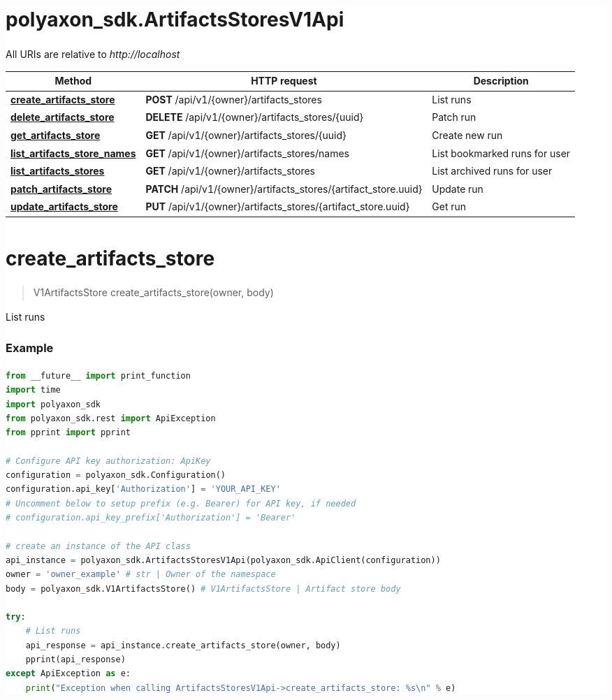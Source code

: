 # polyaxon_sdk.ArtifactsStoresV1Api

All URIs are relative to *http://localhost*

Method | HTTP request | Description
------------- | ------------- | -------------
[**create_artifacts_store**](ArtifactsStoresV1Api.md#create_artifacts_store) | **POST** /api/v1/{owner}/artifacts_stores | List runs
[**delete_artifacts_store**](ArtifactsStoresV1Api.md#delete_artifacts_store) | **DELETE** /api/v1/{owner}/artifacts_stores/{uuid} | Patch run
[**get_artifacts_store**](ArtifactsStoresV1Api.md#get_artifacts_store) | **GET** /api/v1/{owner}/artifacts_stores/{uuid} | Create new run
[**list_artifacts_store_names**](ArtifactsStoresV1Api.md#list_artifacts_store_names) | **GET** /api/v1/{owner}/artifacts_stores/names | List bookmarked runs for user
[**list_artifacts_stores**](ArtifactsStoresV1Api.md#list_artifacts_stores) | **GET** /api/v1/{owner}/artifacts_stores | List archived runs for user
[**patch_artifacts_store**](ArtifactsStoresV1Api.md#patch_artifacts_store) | **PATCH** /api/v1/{owner}/artifacts_stores/{artifact_store.uuid} | Update run
[**update_artifacts_store**](ArtifactsStoresV1Api.md#update_artifacts_store) | **PUT** /api/v1/{owner}/artifacts_stores/{artifact_store.uuid} | Get run


# **create_artifacts_store**
> V1ArtifactsStore create_artifacts_store(owner, body)

List runs

### Example
```python
from __future__ import print_function
import time
import polyaxon_sdk
from polyaxon_sdk.rest import ApiException
from pprint import pprint

# Configure API key authorization: ApiKey
configuration = polyaxon_sdk.Configuration()
configuration.api_key['Authorization'] = 'YOUR_API_KEY'
# Uncomment below to setup prefix (e.g. Bearer) for API key, if needed
# configuration.api_key_prefix['Authorization'] = 'Bearer'

# create an instance of the API class
api_instance = polyaxon_sdk.ArtifactsStoresV1Api(polyaxon_sdk.ApiClient(configuration))
owner = 'owner_example' # str | Owner of the namespace
body = polyaxon_sdk.V1ArtifactsStore() # V1ArtifactsStore | Artifact store body

try:
    # List runs
    api_response = api_instance.create_artifacts_store(owner, body)
    pprint(api_response)
except ApiException as e:
    print("Exception when calling ArtifactsStoresV1Api->create_artifacts_store: %s\n" % e)
```
